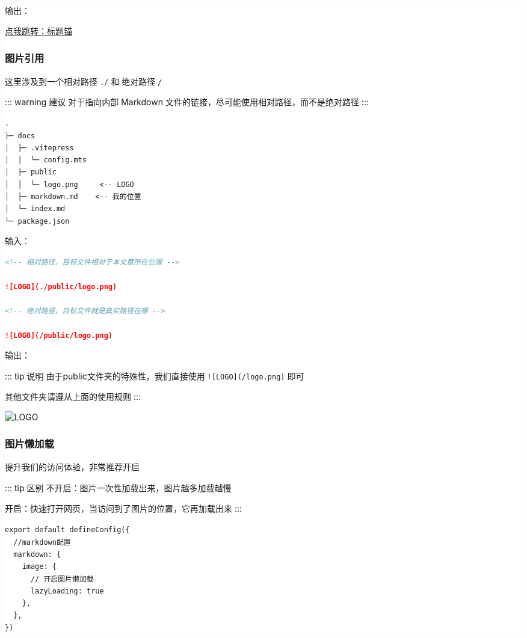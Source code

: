 输出：

[点我跳转：标题锚](#title-anchor)

### 图片引用

这里涉及到一个相对路径 `./` 和 绝对路径 `/`

::: warning 建议
对于指向内部 Markdown 文件的链接，尽可能使用相对路径，而不是绝对路径
:::

```md{7}
.
├─ docs
│  ├─ .vitepress
│  │  └─ config.mts
│  ├─ public
│  │  └─ logo.png     <-- LOGO
│  ├─ markdown.md    <-- 我的位置
│  └─ index.md
└─ package.json
```

输入：

```md
<!-- 相对路径，目标文件相对于本文章所在位置 -->

![LOGO](./public/logo.png)

<!-- 绝对路径，目标文件就是真实路径在哪 -->

![LOGO](/public/logo.png)
```

输出：

::: tip 说明
由于public文件夹的特殊性，我们直接使用 `![LOGO](/logo.png)` 即可

其他文件夹请遵从上面的使用规则
:::

![LOGO](/logo.png)

### 图片懒加载

提升我们的访问体验，非常推荐开启

::: tip 区别
不开启：图片一次性加载出来，图片越多加载越慢

开启：快速打开网页，当访问到了图片的位置，它再加载出来
:::

```ts{4-7}
export default defineConfig({
  //markdown配置
  markdown: {
    image: {
      // 开启图片懒加载
      lazyLoading: true
    },
  },
})
```
